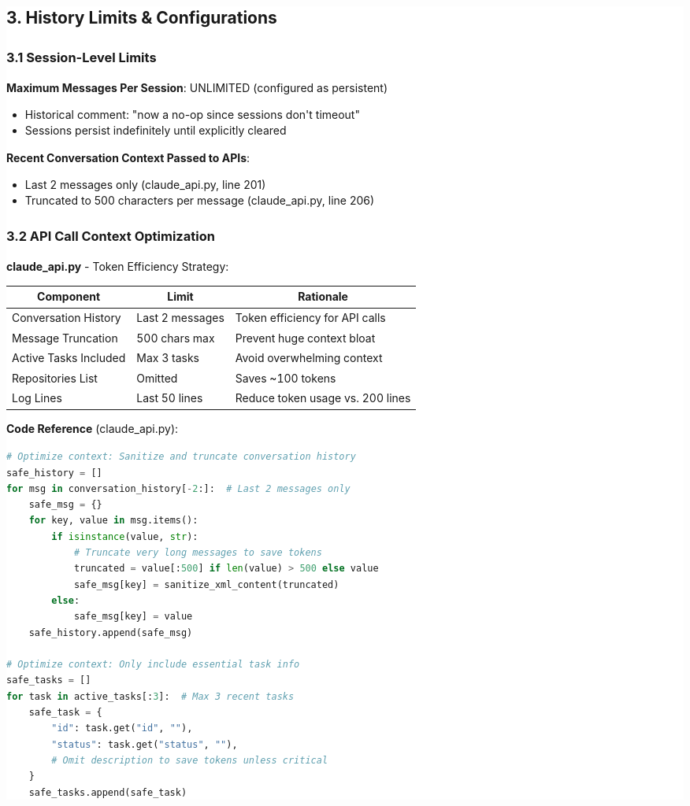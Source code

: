 
## 3. History Limits & Configurations

### 3.1 Session-Level Limits

**Maximum Messages Per Session**: UNLIMITED (configured as persistent)
- Historical comment: "now a no-op since sessions don't timeout"
- Sessions persist indefinitely until explicitly cleared

**Recent Conversation Context Passed to APIs**:
- Last 2 messages only (claude_api.py, line 201)
- Truncated to 500 characters per message (claude_api.py, line 206)

### 3.2 API Call Context Optimization

**claude_api.py** - Token Efficiency Strategy:

| Component | Limit | Rationale |
|-----------|-------|-----------|
| Conversation History | Last 2 messages | Token efficiency for API calls |
| Message Truncation | 500 chars max | Prevent huge context bloat |
| Active Tasks Included | Max 3 tasks | Avoid overwhelming context |
| Repositories List | Omitted | Saves ~100 tokens |
| Log Lines | Last 50 lines | Reduce token usage vs. 200 lines |

**Code Reference** (claude_api.py):
```python
# Optimize context: Sanitize and truncate conversation history
safe_history = []
for msg in conversation_history[-2:]:  # Last 2 messages only
    safe_msg = {}
    for key, value in msg.items():
        if isinstance(value, str):
            # Truncate very long messages to save tokens
            truncated = value[:500] if len(value) > 500 else value
            safe_msg[key] = sanitize_xml_content(truncated)
        else:
            safe_msg[key] = value
    safe_history.append(safe_msg)

# Optimize context: Only include essential task info
safe_tasks = []
for task in active_tasks[:3]:  # Max 3 recent tasks
    safe_task = {
        "id": task.get("id", ""),
        "status": task.get("status", ""),
        # Omit description to save tokens unless critical
    }
    safe_tasks.append(safe_task)
```
